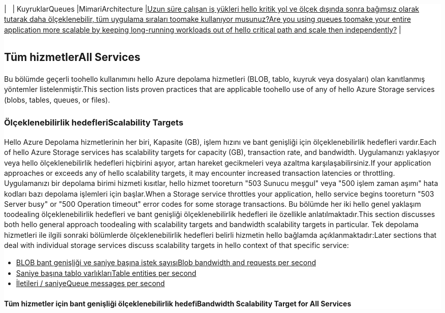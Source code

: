 | &nbsp; | <span data-ttu-id="66989-259">Kuyruklar</span><span class="sxs-lookup"><span data-stu-id="66989-259">Queues</span></span> |<span data-ttu-id="66989-260">Mimari</span><span class="sxs-lookup"><span data-stu-id="66989-260">Architecture</span></span> |[<span data-ttu-id="66989-261">Uzun süre çalışan iş yükleri hello kritik yol ve ölçek dışında sonra bağımsız olarak tutarak daha ölçeklenebilir, tüm uygulama sıraları toomake kullanıyor musunuz?</span><span class="sxs-lookup"><span data-stu-id="66989-261">Are you using queues toomake your entire application more scalable by keeping long-running workloads out of hello critical path and scale then independently?</span></span>](#subheading45) |

## <span data-ttu-id="66989-262"><a name="allservices"></a>Tüm hizmetler</span><span class="sxs-lookup"><span data-stu-id="66989-262"><a name="allservices"></a>All Services</span></span>
<span data-ttu-id="66989-263">Bu bölümde geçerli toohello kullanımını hello Azure depolama hizmetleri (BLOB, tablo, kuyruk veya dosyaları) olan kanıtlanmış yöntemler listelenmiştir.</span><span class="sxs-lookup"><span data-stu-id="66989-263">This section lists proven practices that are applicable toohello use of any of hello Azure Storage services (blobs, tables, queues, or files).</span></span>  

### <span data-ttu-id="66989-264"><a name="subheading1"></a>Ölçeklenebilirlik hedefleri</span><span class="sxs-lookup"><span data-stu-id="66989-264"><a name="subheading1"></a>Scalability Targets</span></span>
<span data-ttu-id="66989-265">Hello Azure Depolama hizmetlerinin her biri, Kapasite (GB), işlem hızını ve bant genişliği için ölçeklenebilirlik hedefleri vardır.</span><span class="sxs-lookup"><span data-stu-id="66989-265">Each of hello Azure Storage services has scalability targets for capacity (GB), transaction rate, and bandwidth.</span></span> <span data-ttu-id="66989-266">Uygulamanızı yaklaşıyor veya hello ölçeklenebilirlik hedefleri hiçbirini aşıyor, artan hareket gecikmeleri veya azaltma karşılaşabilirsiniz.</span><span class="sxs-lookup"><span data-stu-id="66989-266">If your application approaches or exceeds any of hello scalability targets, it may encounter increased transaction latencies or throttling.</span></span> <span data-ttu-id="66989-267">Uygulamanızı bir depolama birimi hizmeti kısıtlar, hello hizmet tooreturn "503 Sunucu meşgul" veya "500 işlem zaman aşımı" hata kodları bazı depolama işlemleri için başlar.</span><span class="sxs-lookup"><span data-stu-id="66989-267">When a Storage service throttles your application, hello service begins tooreturn "503 Server busy" or "500 Operation timeout" error codes for some storage transactions.</span></span> <span data-ttu-id="66989-268">Bu bölümde her iki hello genel yaklaşım toodealing ölçeklenebilirlik hedefleri ve bant genişliği ölçeklenebilirlik hedefleri ile özellikle anlatılmaktadır.</span><span class="sxs-lookup"><span data-stu-id="66989-268">This section discusses both hello general approach toodealing with scalability targets and bandwidth scalability targets in particular.</span></span> <span data-ttu-id="66989-269">Tek depolama hizmetleri ile ilgili sonraki bölümlerde ölçeklenebilirlik hedefleri belirli hizmetin hello bağlamda açıklanmaktadır:</span><span class="sxs-lookup"><span data-stu-id="66989-269">Later sections that deal with individual storage services discuss scalability targets in hello context of that specific service:</span></span>  

* [<span data-ttu-id="66989-270">BLOB bant genişliği ve saniye başına istek sayısı</span><span class="sxs-lookup"><span data-stu-id="66989-270">Blob bandwidth and requests per second</span></span>](#subheading16)
* [<span data-ttu-id="66989-271">Saniye başına tablo varlıkları</span><span class="sxs-lookup"><span data-stu-id="66989-271">Table entities per second</span></span>](#subheading24)
* [<span data-ttu-id="66989-272">İletileri / saniye</span><span class="sxs-lookup"><span data-stu-id="66989-272">Queue messages per second</span></span>](#subheading39)  

#### <span data-ttu-id="66989-273"><a name="sub1bandwidth"></a>Tüm hizmetler için bant genişliği ölçeklenebilirlik hedefi</span><span class="sxs-lookup"><span data-stu-id="66989-273"><a name="sub1bandwidth"></a>Bandwidth Scalability Target for All Services</span></span>